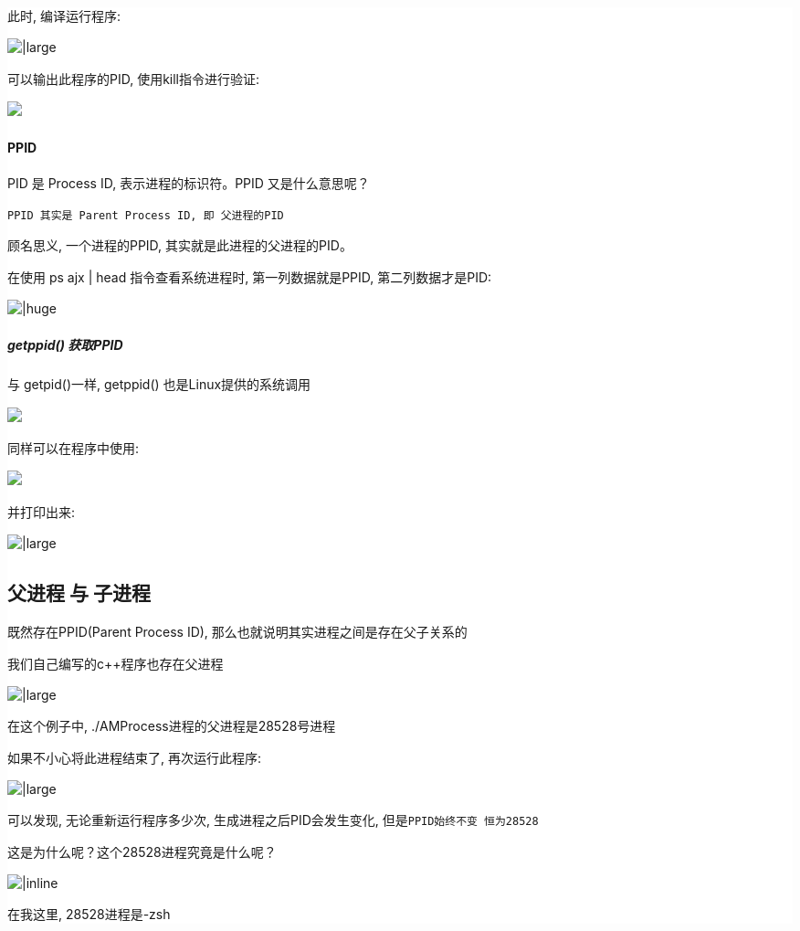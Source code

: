 此时, 编译运行程序: 

![|large](https://dxyt-july-image.oss-cn-beijing.aliyuncs.com/image-20230302081826732.webp)

可以输出此程序的PID, 使用kill指令进行验证: 

![ ](https://dxyt-july-image.oss-cn-beijing.aliyuncs.com/image-20230302082115261.webp)

#### PPID

PID 是 Process ID, 表示进程的标识符。PPID 又是什么意思呢？

`PPID 其实是 Parent Process ID, 即 父进程的PID`

顾名思义, 一个进程的PPID, 其实就是此进程的父进程的PID。

在使用 ps ajx | head 指令查看系统进程时, 第一列数据就是PPID, 第二列数据才是PID: 

![|huge](https://dxyt-july-image.oss-cn-beijing.aliyuncs.com/image-20230302082719959.webp)

##### getppid() 获取PPID

与 getpid()一样, getppid() 也是Linux提供的系统调用

![](https://dxyt-july-image.oss-cn-beijing.aliyuncs.com/image-20230302082939131.webp)

同样可以在程序中使用: 

![](https://dxyt-july-image.oss-cn-beijing.aliyuncs.com/image-20230302083128066.webp)

并打印出来: 

![|large](https://dxyt-july-image.oss-cn-beijing.aliyuncs.com/image-20230302083206268.webp)

## 父进程 与 子进程

既然存在PPID(Parent Process ID), 那么也就说明其实进程之间是存在父子关系的

我们自己编写的c++程序也存在父进程

![|large](https://dxyt-july-image.oss-cn-beijing.aliyuncs.com/image-20230302083557676.webp)

在这个例子中, ./AMProcess进程的父进程是28528号进程

如果不小心将此进程结束了, 再次运行此程序: 

![|large](https://dxyt-july-image.oss-cn-beijing.aliyuncs.com/image-20230302084109375.webp)

可以发现, 无论重新运行程序多少次, 生成进程之后PID会发生变化, 但是`PPID始终不变 恒为28528`

这是为什么呢？这个28528进程究竟是什么呢？

![|inline](https://dxyt-july-image.oss-cn-beijing.aliyuncs.com/image-20230302084424090.webp)

在我这里, 28528进程是-zsh
